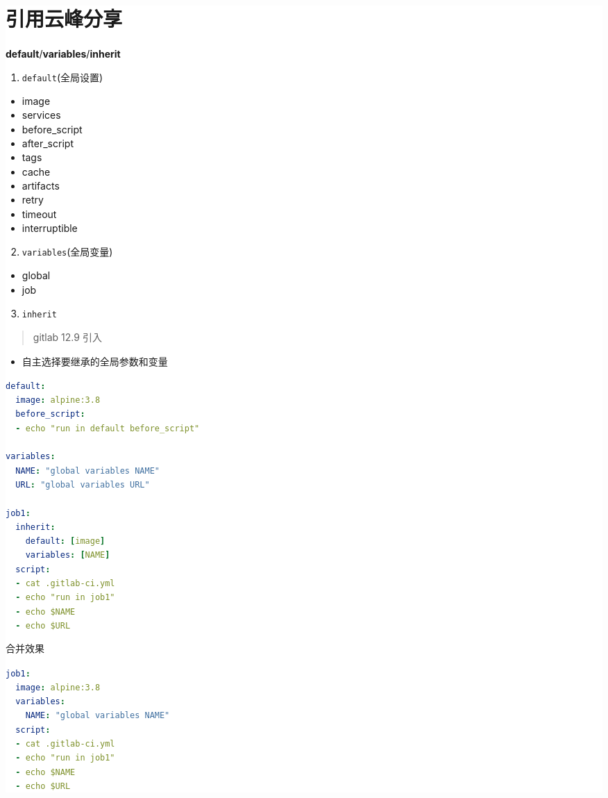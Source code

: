 # 引用云峰分享

**default**/**variables**/**inherit**

1. `default`(全局设置)
- image
- services
- before_script
- after_script
- tags
- cache
- artifacts
- retry
- timeout
- interruptible

2. `variables`(全局变量)
- global
- job

3. `inherit`
>gitlab 12.9 引入
- 自主选择要继承的全局参数和变量
```yaml
default:
  image: alpine:3.8
  before_script:
  - echo "run in default before_script"

variables:
  NAME: "global variables NAME"
  URL: "global variables URL"

job1:
  inherit:
    default: [image]
    variables: [NAME]
  script:
  - cat .gitlab-ci.yml
  - echo "run in job1"
  - echo $NAME
  - echo $URL
```
合并效果
```yaml
job1:
  image: alpine:3.8
  variables:
    NAME: "global variables NAME"
  script:
  - cat .gitlab-ci.yml
  - echo "run in job1"
  - echo $NAME
  - echo $URL
```
